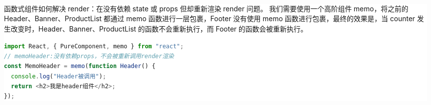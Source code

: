 函数式组件如何解决 render：在没有依赖 state 或 props 但却重新渲染 render 问题。
我们需要使用一个高阶组件 memo，将之前的 Header、Banner、ProductList 都通过 memo 函数进行一层包裹，Footer 没有使用 memo 函数进行包裹，最终的效果是，当 counter 发生改变时，Header、Banner、ProductList 的函数不会重新执行，而 Footer 的函数会被重新执行。

```javascript
import React, { PureComponent, memo } from "react";
// memoHeader:没有依赖props，不会被重新调用render渲染
const MemoHeader = memo(function Header() {
  console.log("Header被调用");
  return <h2>我是header组件</h2>;
});
```
